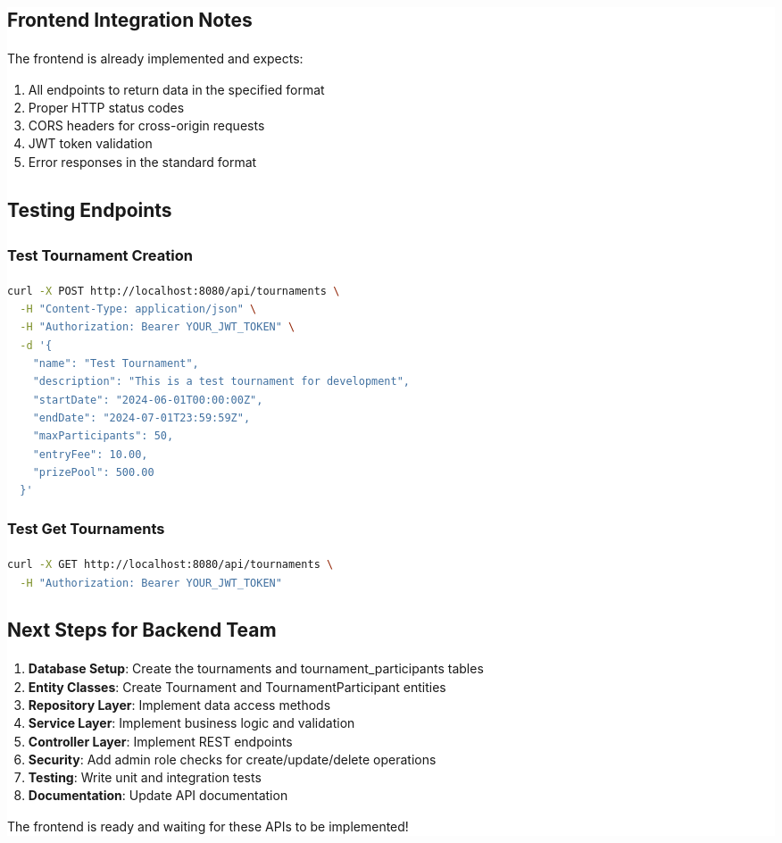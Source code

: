 ## Frontend Integration Notes

The frontend is already implemented and expects:
1. All endpoints to return data in the specified format
2. Proper HTTP status codes
3. CORS headers for cross-origin requests
4. JWT token validation
5. Error responses in the standard format

## Testing Endpoints

### Test Tournament Creation
```bash
curl -X POST http://localhost:8080/api/tournaments \
  -H "Content-Type: application/json" \
  -H "Authorization: Bearer YOUR_JWT_TOKEN" \
  -d '{
    "name": "Test Tournament",
    "description": "This is a test tournament for development",
    "startDate": "2024-06-01T00:00:00Z",
    "endDate": "2024-07-01T23:59:59Z",
    "maxParticipants": 50,
    "entryFee": 10.00,
    "prizePool": 500.00
  }'
```

### Test Get Tournaments
```bash
curl -X GET http://localhost:8080/api/tournaments \
  -H "Authorization: Bearer YOUR_JWT_TOKEN"
```

## Next Steps for Backend Team

1. **Database Setup**: Create the tournaments and tournament_participants tables
2. **Entity Classes**: Create Tournament and TournamentParticipant entities
3. **Repository Layer**: Implement data access methods
4. **Service Layer**: Implement business logic and validation
5. **Controller Layer**: Implement REST endpoints
6. **Security**: Add admin role checks for create/update/delete operations
7. **Testing**: Write unit and integration tests
8. **Documentation**: Update API documentation

The frontend is ready and waiting for these APIs to be implemented!
